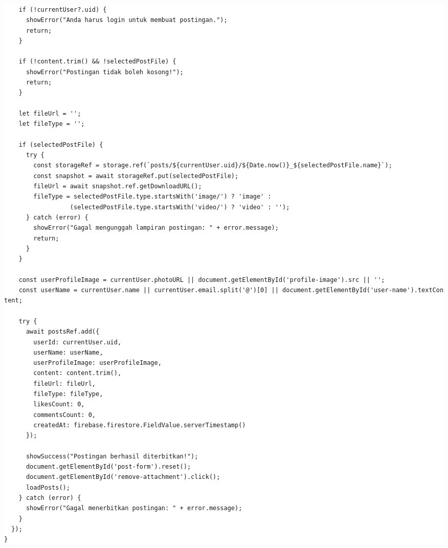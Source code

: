        if (!currentUser?.uid) {
          showError("Anda harus login untuk membuat postingan.");
          return;
        }

        if (!content.trim() && !selectedPostFile) {
          showError("Postingan tidak boleh kosong!");
          return;
        }

        let fileUrl = '';
        let fileType = '';

        if (selectedPostFile) {
          try {
            const storageRef = storage.ref(`posts/${currentUser.uid}/${Date.now()}_${selectedPostFile.name}`);
            const snapshot = await storageRef.put(selectedPostFile);
            fileUrl = await snapshot.ref.getDownloadURL();
            fileType = selectedPostFile.type.startsWith('image/') ? 'image' : 
                      (selectedPostFile.type.startsWith('video/') ? 'video' : '');
          } catch (error) {
            showError("Gagal mengunggah lampiran postingan: " + error.message);
            return;
          }
        }

        const userProfileImage = currentUser.photoURL || document.getElementById('profile-image').src || '';
        const userName = currentUser.name || currentUser.email.split('@')[0] || document.getElementById('user-name').textContent;

        try {
          await postsRef.add({
            userId: currentUser.uid,
            userName: userName,
            userProfileImage: userProfileImage,
            content: content.trim(),
            fileUrl: fileUrl,
            fileType: fileType,
            likesCount: 0,
            commentsCount: 0,
            createdAt: firebase.firestore.FieldValue.serverTimestamp()
          });

          showSuccess("Postingan berhasil diterbitkan!");
          document.getElementById('post-form').reset();
          document.getElementById('remove-attachment').click();
          loadPosts();
        } catch (error) {
          showError("Gagal menerbitkan postingan: " + error.message);
        }
      });
    }
